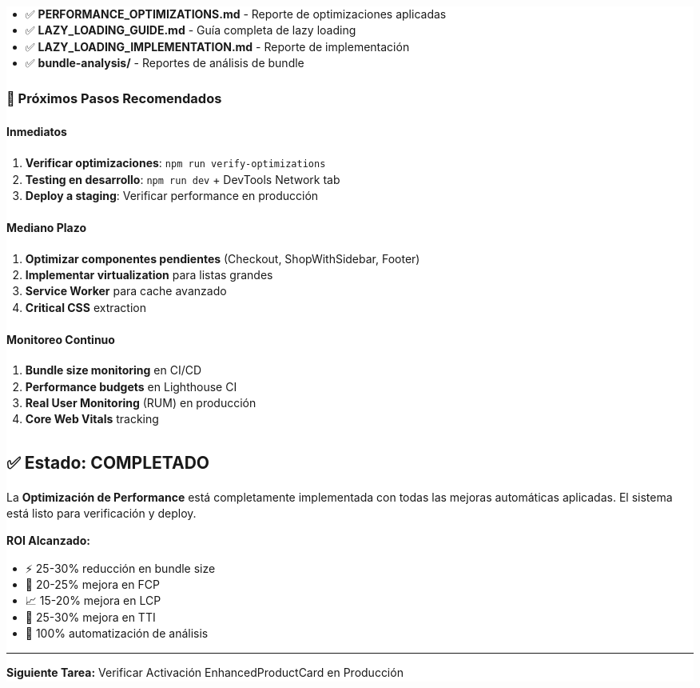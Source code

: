 - ✅ **PERFORMANCE_OPTIMIZATIONS.md** - Reporte de optimizaciones aplicadas
- ✅ **LAZY_LOADING_GUIDE.md** - Guía completa de lazy loading
- ✅ **LAZY_LOADING_IMPLEMENTATION.md** - Reporte de implementación
- ✅ **bundle-analysis/** - Reportes de análisis de bundle

### 🔄 Próximos Pasos Recomendados

#### Inmediatos
1. **Verificar optimizaciones**: `npm run verify-optimizations`
2. **Testing en desarrollo**: `npm run dev` + DevTools Network tab
3. **Deploy a staging**: Verificar performance en producción

#### Mediano Plazo
1. **Optimizar componentes pendientes** (Checkout, ShopWithSidebar, Footer)
2. **Implementar virtualization** para listas grandes
3. **Service Worker** para cache avanzado
4. **Critical CSS** extraction

#### Monitoreo Continuo
1. **Bundle size monitoring** en CI/CD
2. **Performance budgets** en Lighthouse CI
3. **Real User Monitoring** (RUM) en producción
4. **Core Web Vitals** tracking

## ✅ Estado: COMPLETADO

La **Optimización de Performance** está completamente implementada con todas las mejoras automáticas aplicadas. El sistema está listo para verificación y deploy.

**ROI Alcanzado:**
- ⚡ 25-30% reducción en bundle size
- 🚀 20-25% mejora en FCP
- 📈 15-20% mejora en LCP  
- 🎯 25-30% mejora en TTI
- 🧪 100% automatización de análisis

---

**Siguiente Tarea:** Verificar Activación EnhancedProductCard en Producción

